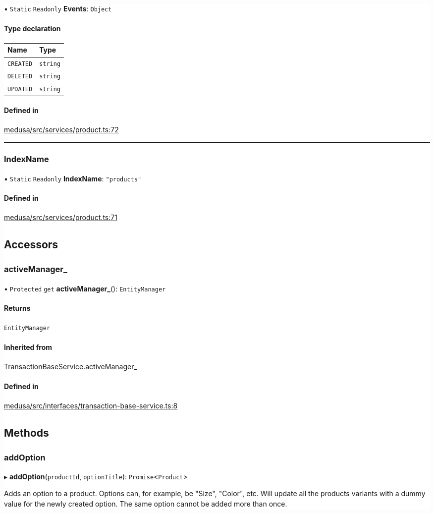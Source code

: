 ▪ `Static` `Readonly` **Events**: `Object`

#### Type declaration

| Name | Type |
| :------ | :------ |
| `CREATED` | `string` |
| `DELETED` | `string` |
| `UPDATED` | `string` |

#### Defined in

[medusa/src/services/product.ts:72](https://github.com/medusajs/medusa/blob/9dcd62c73/packages/medusa/src/services/product.ts#L72)

___

### IndexName

▪ `Static` `Readonly` **IndexName**: ``"products"``

#### Defined in

[medusa/src/services/product.ts:71](https://github.com/medusajs/medusa/blob/9dcd62c73/packages/medusa/src/services/product.ts#L71)

## Accessors

### activeManager\_

• `Protected` `get` **activeManager_**(): `EntityManager`

#### Returns

`EntityManager`

#### Inherited from

TransactionBaseService.activeManager\_

#### Defined in

[medusa/src/interfaces/transaction-base-service.ts:8](https://github.com/medusajs/medusa/blob/9dcd62c73/packages/medusa/src/interfaces/transaction-base-service.ts#L8)

## Methods

### addOption

▸ **addOption**(`productId`, `optionTitle`): `Promise`<`Product`\>

Adds an option to a product. Options can, for example, be "Size", "Color",
etc. Will update all the products variants with a dummy value for the newly
created option. The same option cannot be added more than once.
